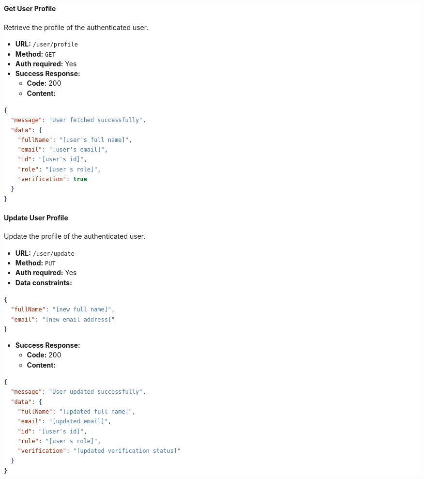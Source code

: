 #### Get User Profile

Retrieve the profile of the authenticated user.

- **URL:** `/user/profile`
- **Method:** `GET`
- **Auth required:** Yes
- **Success Response:**
  - **Code:** 200
  - **Content:** 
```json
{
  "message": "User fetched successfully",
  "data": {
    "fullName": "[user's full name]",
    "email": "[user's email]",
    "id": "[user's id]",
    "role": "[user's role]",
    "verification": true
  }
}
```

#### Update User Profile

Update the profile of the authenticated user.

- **URL:** `/user/update`
- **Method:** `PUT`
- **Auth required:** Yes
- **Data constraints:**

```json
{
  "fullName": "[new full name]",
  "email": "[new email address]"
}
```

- **Success Response:**
  - **Code:** 200
  - **Content:** 
```json
{
  "message": "User updated successfully",
  "data": {
    "fullName": "[updated full name]",
    "email": "[updated email]",
    "id": "[user's id]",
    "role": "[user's role]",
    "verification": "[updated verification status]"
  }
}
```

